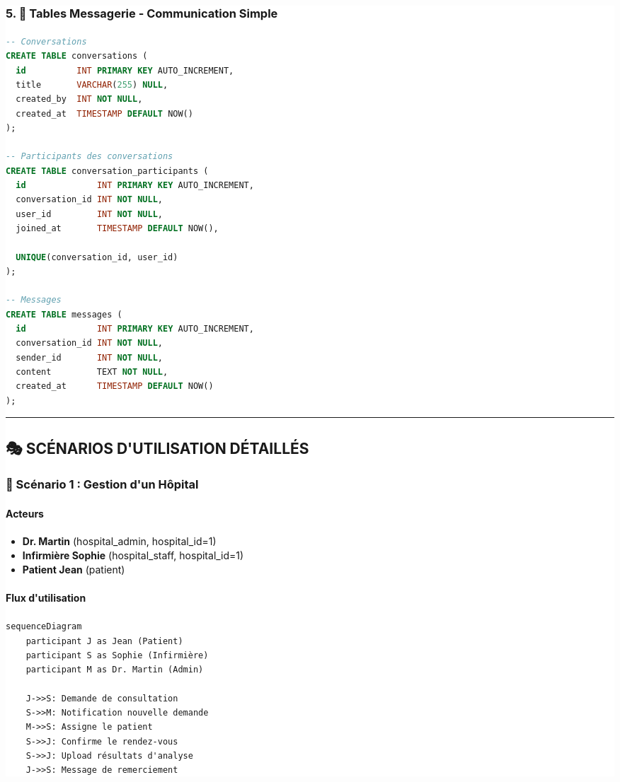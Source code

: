 ### 5. 💬 Tables Messagerie - Communication Simple

```sql
-- Conversations
CREATE TABLE conversations (
  id          INT PRIMARY KEY AUTO_INCREMENT,
  title       VARCHAR(255) NULL,
  created_by  INT NOT NULL,
  created_at  TIMESTAMP DEFAULT NOW()
);

-- Participants des conversations
CREATE TABLE conversation_participants (
  id              INT PRIMARY KEY AUTO_INCREMENT,
  conversation_id INT NOT NULL,
  user_id         INT NOT NULL,
  joined_at       TIMESTAMP DEFAULT NOW(),
  
  UNIQUE(conversation_id, user_id)
);

-- Messages
CREATE TABLE messages (
  id              INT PRIMARY KEY AUTO_INCREMENT,
  conversation_id INT NOT NULL,
  sender_id       INT NOT NULL,
  content         TEXT NOT NULL,
  created_at      TIMESTAMP DEFAULT NOW()
);
```

---

## 🎭 SCÉNARIOS D'UTILISATION DÉTAILLÉS

### 🏥 Scénario 1 : Gestion d'un Hôpital

#### Acteurs
- **Dr. Martin** (hospital_admin, hospital_id=1)
- **Infirmière Sophie** (hospital_staff, hospital_id=1)
- **Patient Jean** (patient)

#### Flux d'utilisation

```mermaid
sequenceDiagram
    participant J as Jean (Patient)
    participant S as Sophie (Infirmière)
    participant M as Dr. Martin (Admin)
    
    J->>S: Demande de consultation
    S->>M: Notification nouvelle demande
    M->>S: Assigne le patient
    S->>J: Confirme le rendez-vous
    S->>J: Upload résultats d'analyse
    J->>S: Message de remerciement
```
